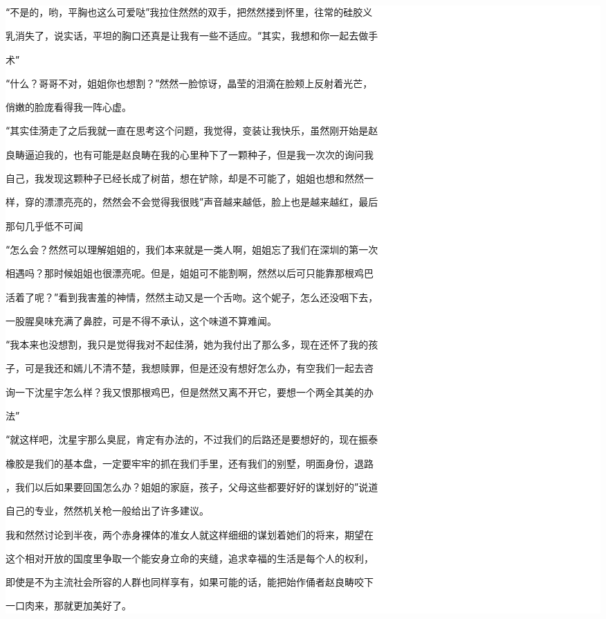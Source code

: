 “不是的，哟，平胸也这么可爱哒”我拉住然然的双手，把然然搂到怀里，往常的硅胶义

乳消失了，说实话，平坦的胸口还真是让我有一些不适应。“其实，我想和你一起去做手

术”



“什么？哥哥不对，姐姐你也想割？”然然一脸惊讶，晶莹的泪滴在脸颊上反射着光芒，

俏嫩的脸庞看得我一阵心虚。

“其实佳漪走了之后我就一直在思考这个问题，我觉得，变装让我快乐，虽然刚开始是赵

良畴逼迫我的，也有可能是赵良畴在我的心里种下了一颗种子，但是我一次次的询问我

自己，我发现这颗种子已经长成了树苗，想在铲除，却是不可能了，姐姐也想和然然一

样，穿的漂漂亮亮的，然然会不会觉得我很贱”声音越来越低，脸上也是越来越红，最后

那句几乎低不可闻

“怎么会？然然可以理解姐姐的，我们本来就是一类人啊，姐姐忘了我们在深圳的第一次

相遇吗？那时候姐姐也很漂亮呢。但是，姐姐可不能割啊，然然以后可只能靠那根鸡巴

活着了呢？”看到我害羞的神情，然然主动又是一个舌吻。这个妮子，怎么还没咽下去，

一股腥臭味充满了鼻腔，可是不得不承认，这个味道不算难闻。



“我本来也没想割，我只是觉得我对不起佳漪，她为我付出了那么多，现在还怀了我的孩

子，可是我还和嫣儿不清不楚，我想赎罪，但是还没有想好怎么办，有空我们一起去咨

询一下沈星宇怎么样？我又恨那根鸡巴，但是然然又离不开它，要想一个两全其美的办

法”

“就这样吧，沈星宇那么臭屁，肯定有办法的，不过我们的后路还是要想好的，现在振泰

橡胶是我们的基本盘，一定要牢牢的抓在我们手里，还有我们的别墅，明面身份，退路

，我们以后如果要回国怎么办？姐姐的家庭，孩子，父母这些都要好好的谋划好的”说道

自己的专业，然然机关枪一般给出了许多建议。

我和然然讨论到半夜，两个赤身裸体的准女人就这样细细的谋划着她们的将来，期望在

这个相对开放的国度里争取一个能安身立命的夹缝，追求幸福的生活是每个人的权利，

即使是不为主流社会所容的人群也同样享有，如果可能的话，能把始作俑者赵良畴咬下

一口肉来，那就更加美好了。


